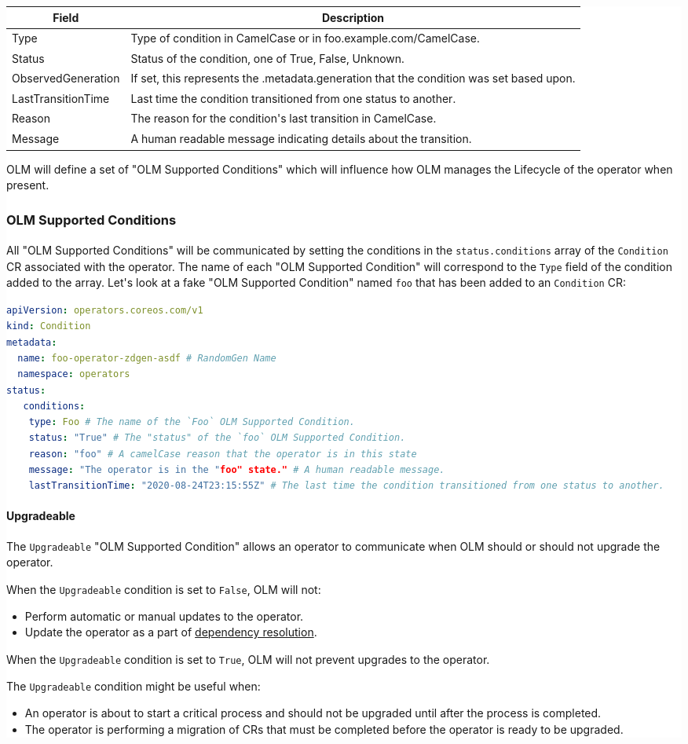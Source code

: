 | Field | Description |
| ----- | ----------- |
| Type | Type of condition in CamelCase or in foo.example.com/CamelCase. |
| Status | Status of the condition, one of True, False, Unknown. |
| ObservedGeneration | If set, this represents the .metadata.generation that the condition was set based upon. |
| LastTransitionTime | Last time the condition transitioned from one status to another. |
| Reason | The reason for the condition's last transition in CamelCase. |
| Message | A human readable message indicating details about the transition. |

OLM will define a set of "OLM Supported Conditions" which will influence how OLM manages the Lifecycle of the operator when present.

### OLM Supported Conditions

All "OLM Supported Conditions" will be communicated by setting the conditions in the `status.conditions` array of the `Condition` CR associated with the operator. The name of each "OLM Supported Condition" will correspond to the `Type` field of the condition added to the array. Let's look at a fake "OLM Supported Condition" named `foo` that has been added to an `Condition` CR:

```yaml
apiVersion: operators.coreos.com/v1
kind: Condition
metadata:
  name: foo-operator-zdgen-asdf # RandomGen Name
  namespace: operators
status:
   conditions:
    type: Foo # The name of the `Foo` OLM Supported Condition.
    status: "True" # The "status" of the `foo` OLM Supported Condition.
    reason: "foo" # A camelCase reason that the operator is in this state
    message: "The operator is in the "foo" state." # A human readable message.
    lastTransitionTime: "2020-08-24T23:15:55Z" # The last time the condition transitioned from one status to another.
```

#### Upgradeable

The `Upgradeable` "OLM Supported Condition" allows an operator to communicate when OLM should or should not upgrade the operator.

When the `Upgradeable` condition is set to `False`, OLM will not:

- Perform automatic or manual updates to the operator.
- Update the operator as a part of [dependency resolution](./operator-dependency-resolution.md).

When the `Upgradeable` condition is set to `True`, OLM will not prevent upgrades to the operator.

The `Upgradeable` condition might be useful when:

- An operator is about to start a critical process and should not be upgraded until after the process is completed.
- The operator is performing a migration of CRs that must be completed before the operator is ready to be upgraded.

